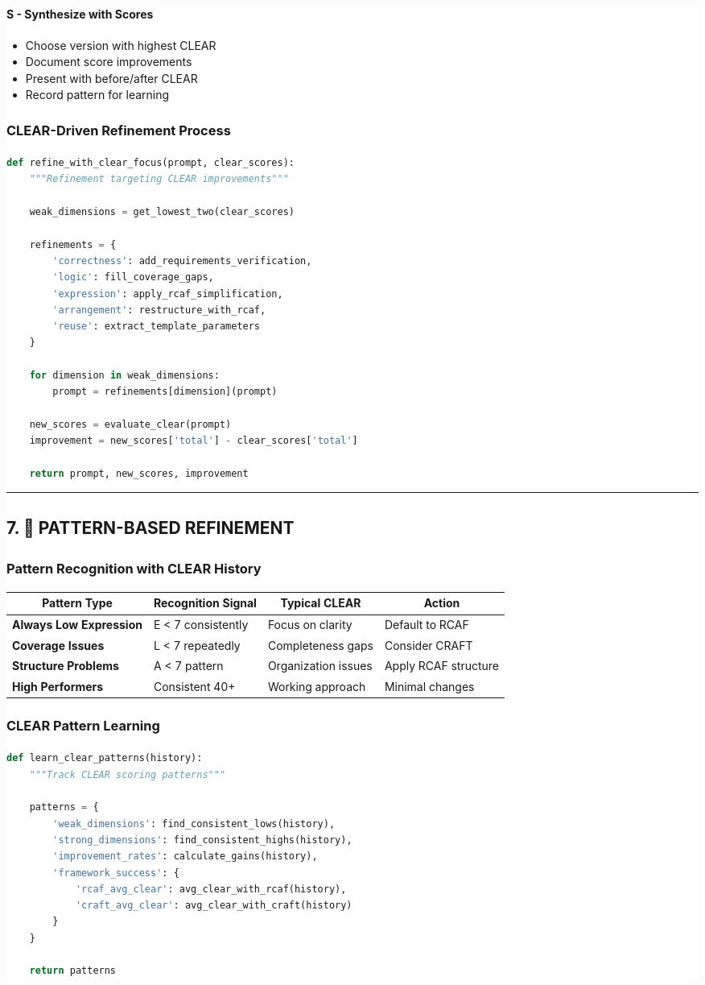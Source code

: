 #### S - Synthesize with Scores
- Choose version with highest CLEAR
- Document score improvements
- Present with before/after CLEAR
- Record pattern for learning

### CLEAR-Driven Refinement Process

```python
def refine_with_clear_focus(prompt, clear_scores):
    """Refinement targeting CLEAR improvements"""
    
    weak_dimensions = get_lowest_two(clear_scores)
    
    refinements = {
        'correctness': add_requirements_verification,
        'logic': fill_coverage_gaps,
        'expression': apply_rcaf_simplification,
        'arrangement': restructure_with_rcaf,
        'reuse': extract_template_parameters
    }
    
    for dimension in weak_dimensions:
        prompt = refinements[dimension](prompt)
        
    new_scores = evaluate_clear(prompt)
    improvement = new_scores['total'] - clear_scores['total']
    
    return prompt, new_scores, improvement
```

---

## 7. 🔄 PATTERN-BASED REFINEMENT

### Pattern Recognition with CLEAR History

| Pattern Type | Recognition Signal | Typical CLEAR | Action |
|--------------|-------------------|---------------|--------|
| **Always Low Expression** | E < 7 consistently | Focus on clarity | Default to RCAF |
| **Coverage Issues** | L < 7 repeatedly | Completeness gaps | Consider CRAFT |
| **Structure Problems** | A < 7 pattern | Organization issues | Apply RCAF structure |
| **High Performers** | Consistent 40+ | Working approach | Minimal changes |

### CLEAR Pattern Learning

```python
def learn_clear_patterns(history):
    """Track CLEAR scoring patterns"""
    
    patterns = {
        'weak_dimensions': find_consistent_lows(history),
        'strong_dimensions': find_consistent_highs(history),
        'improvement_rates': calculate_gains(history),
        'framework_success': {
            'rcaf_avg_clear': avg_clear_with_rcaf(history),
            'craft_avg_clear': avg_clear_with_craft(history)
        }
    }
    
    return patterns
```